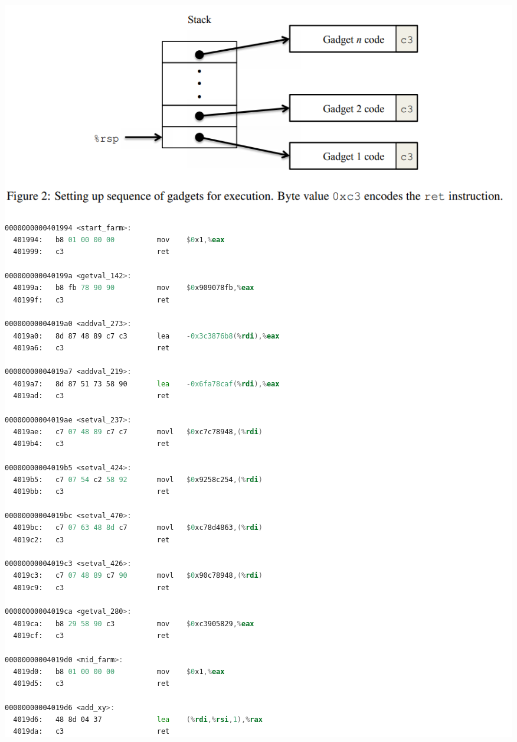 ![](2022-4-9/2022-4-9_5.png)
``` asm
0000000000401994 <start_farm>:
  401994:	b8 01 00 00 00       	mov    $0x1,%eax
  401999:	c3                   	ret    

000000000040199a <getval_142>:
  40199a:	b8 fb 78 90 90       	mov    $0x909078fb,%eax
  40199f:	c3                   	ret    

00000000004019a0 <addval_273>:
  4019a0:	8d 87 48 89 c7 c3    	lea    -0x3c3876b8(%rdi),%eax
  4019a6:	c3                   	ret    

00000000004019a7 <addval_219>:
  4019a7:	8d 87 51 73 58 90    	lea    -0x6fa78caf(%rdi),%eax
  4019ad:	c3                   	ret    

00000000004019ae <setval_237>:
  4019ae:	c7 07 48 89 c7 c7    	movl   $0xc7c78948,(%rdi)
  4019b4:	c3                   	ret    

00000000004019b5 <setval_424>:
  4019b5:	c7 07 54 c2 58 92    	movl   $0x9258c254,(%rdi)
  4019bb:	c3                   	ret    

00000000004019bc <setval_470>:
  4019bc:	c7 07 63 48 8d c7    	movl   $0xc78d4863,(%rdi)
  4019c2:	c3                   	ret    

00000000004019c3 <setval_426>:
  4019c3:	c7 07 48 89 c7 90    	movl   $0x90c78948,(%rdi)
  4019c9:	c3                   	ret    

00000000004019ca <getval_280>:
  4019ca:	b8 29 58 90 c3       	mov    $0xc3905829,%eax
  4019cf:	c3                   	ret    

00000000004019d0 <mid_farm>:
  4019d0:	b8 01 00 00 00       	mov    $0x1,%eax
  4019d5:	c3                   	ret    

00000000004019d6 <add_xy>:
  4019d6:	48 8d 04 37          	lea    (%rdi,%rsi,1),%rax
  4019da:	c3                   	ret    

```